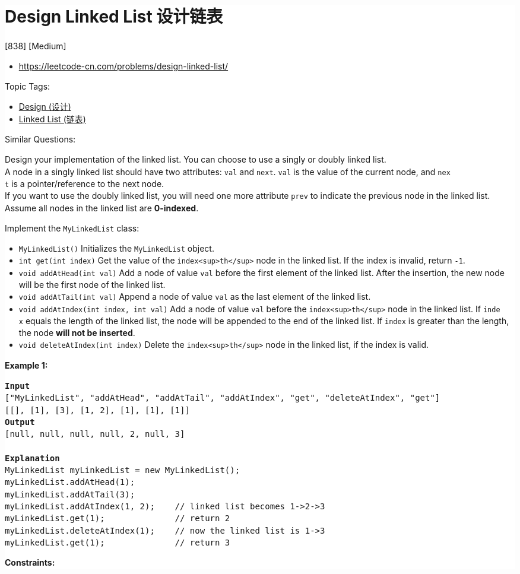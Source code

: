 # Design Linked List 设计链表

[838] [Medium]

- https://leetcode-cn.com/problems/design-linked-list/

Topic Tags:

- [Design (设计)](https://leetcode-cn.com/tag/design/)
- [Linked List (链表)](https://leetcode-cn.com/tag/linked-list/)

Similar Questions:

Design your implementation of the linked list. You can choose to use a singly or doubly linked list.  
A node in a singly linked list should have two attributes: `val` and `next`. `val` is the value of the current node, and `next` is a pointer/reference to the next node.  
If you want to use the doubly linked list, you will need one more attribute `prev` to indicate the previous node in the linked list. Assume all nodes in the linked list are **0-indexed**.

Implement the `MyLinkedList` class:

- `MyLinkedList()` Initializes the `MyLinkedList` object.
- `int get(int index)` Get the value of the `index<sup>th</sup>` node in the linked list. If the index is invalid, return `-1`.
- `void addAtHead(int val)` Add a node of value `val` before the first element of the linked list. After the insertion, the new node will be the first node of the linked list.
- `void addAtTail(int val)` Append a node of value `val` as the last element of the linked list.
- `void addAtIndex(int index, int val)` Add a node of value `val` before the `index<sup>th</sup>` node in the linked list. If `index` equals the length of the linked list, the node will be appended to the end of the linked list. If `index` is greater than the length, the node **will not be inserted**.
- `void deleteAtIndex(int index)` Delete the `index<sup>th</sup>` node in the linked list, if the index is valid.

**Example 1:**

<pre><strong>Input</strong>
["MyLinkedList", "addAtHead", "addAtTail", "addAtIndex", "get", "deleteAtIndex", "get"]
[[], [1], [3], [1, 2], [1], [1], [1]]
<strong>Output</strong>
[null, null, null, null, 2, null, 3]

<strong>Explanation</strong>
MyLinkedList myLinkedList = new MyLinkedList();
myLinkedList.addAtHead(1);
myLinkedList.addAtTail(3);
myLinkedList.addAtIndex(1, 2);    // linked list becomes 1-&gt;2-&gt;3
myLinkedList.get(1);              // return 2
myLinkedList.deleteAtIndex(1);    // now the linked list is 1-&gt;3
myLinkedList.get(1);              // return 3
</pre>

**Constraints:**
